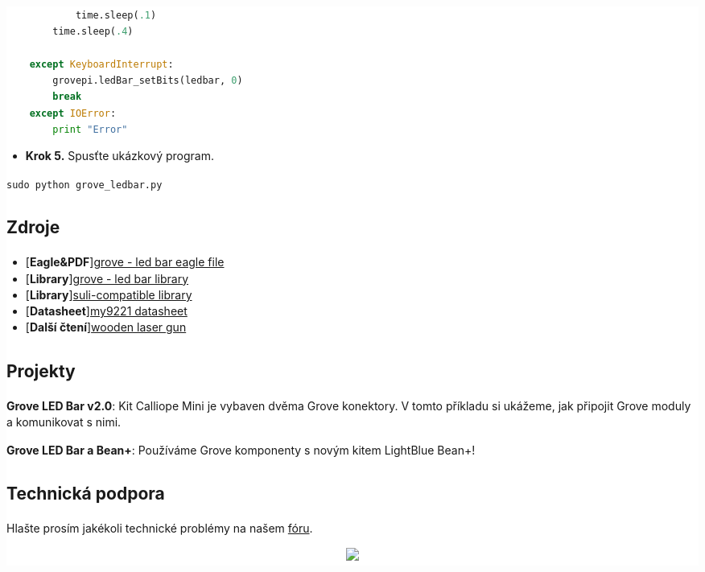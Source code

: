 ```python
            time.sleep(.1)
        time.sleep(.4)

    except KeyboardInterrupt:
        grovepi.ledBar_setBits(ledbar, 0)
        break
    except IOError:
        print "Error"
```

- **Krok 5.** Spusťte ukázkový program.

```
sudo python grove_ledbar.py
```

## Zdroje

- [**Eagle&PDF**][grove - led bar eagle file](https://raw.githubusercontent.com/SeeedDocument/Grove-LED_Bar/master/res/Grove-LED_Bar_v1.0.zip)
- [**Library**][grove - led bar library](https://github.com/Seeed-Studio/Grove_LED_Bar)
- [**Library**][suli-compatible library](https://github.com/Seeed-Studio/LED_Bar_Suli)
- [**Datasheet**][my9221 datasheet](https://raw.githubusercontent.com/SeeedDocument/Grove-LED_Bar/master/res/MY9221_DS_1.0.pdf)
- [**Další čtení**][wooden laser gun](http://www.instructables.com/id/DIY-a-Wooden-Laser-Gun-As-a-Xmas-Present-for-Your-/)

## Projekty

**Grove LED Bar v2.0**: Kit Calliope Mini je vybaven dvěma Grove konektory. V tomto příkladu si ukážeme, jak připojit Grove moduly a komunikovat s nimi.

<iframe frameborder='0' height='327.5' scrolling='no' src='https://www.hackster.io/luuc/grove-led-bar-v2-0-c4b74f/embed' width='350'></iframe>

**Grove LED Bar a Bean+**: Používáme Grove komponenty s novým kitem LightBlue Bean+!

<iframe frameborder='0' height='327.5' scrolling='no' src='https://www.hackster.io/karel/grove-led-bar-controller-with-the-bean-c3b81e/embed' width='350'></iframe>

## Technická podpora

Hlašte prosím jakékoli technické problémy na našem [fóru](http://forum.seeedstudio.com/).
<br /><p style="text-align:center"><a href="https://www.seeedstudio.com/act-4.html?utm_source=wiki&utm_medium=wikibanner&utm_campaign=newproducts" target="_blank"><img src="https://github.com/SeeedDocument/Wiki_Banner/raw/master/new_product.jpg" /></a></p>
